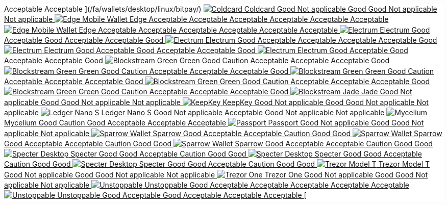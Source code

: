 Acceptable Acceptable ](/fa/wallets/desktop/linux/bitpay/) [
![Coldcard](/img/wallet/coldcard.png) Coldcard Good Not applicable Good Good
Not applicable Not applicable ](/fa/wallets/hardware/coldcard/) [ ![Edge
Mobile Wallet](/img/wallet/edgewallet.png) Edge Acceptable Acceptable
Acceptable Acceptable Acceptable Acceptable
](/fa/wallets/mobile/android/edgewallet/) [ ![Edge Mobile
Wallet](/img/wallet/edgewallet.png) Edge Acceptable Acceptable Acceptable
Acceptable Acceptable Acceptable ](/fa/wallets/mobile/ios/edgewallet/) [
![Electrum](/img/wallet/electrum.png) Electrum Good Acceptable Good Acceptable
Acceptable Good ](/fa/wallets/desktop/windows/electrum/) [
![Electrum](/img/wallet/electrum.png) Electrum Good Acceptable Acceptable
Acceptable Acceptable Good ](/fa/wallets/desktop/mac/electrum/) [
![Electrum](/img/wallet/electrum.png) Electrum Good Acceptable Good Acceptable
Acceptable Good ](/fa/wallets/desktop/linux/electrum/) [
![Electrum](/img/wallet/electrum.png) Electrum Good Acceptable Good Acceptable
Acceptable Good ](/fa/wallets/mobile/android/electrum/) [ ![Blockstream
Green](/img/wallet/green.png) Green Good Caution Acceptable Acceptable
Acceptable Good ](/fa/wallets/mobile/android/green/) [ ![Blockstream
Green](/img/wallet/green.png) Green Good Caution Acceptable Acceptable
Acceptable Good ](/fa/wallets/mobile/ios/green/) [ ![Blockstream
Green](/img/wallet/green.png) Green Good Caution Acceptable Acceptable
Acceptable Good ](/fa/wallets/desktop/windows/green/) [ ![Blockstream
Green](/img/wallet/green.png) Green Good Caution Acceptable Acceptable
Acceptable Good ](/fa/wallets/desktop/mac/green/) [ ![Blockstream
Green](/img/wallet/green.png) Green Good Caution Acceptable Acceptable
Acceptable Good ](/fa/wallets/desktop/linux/green/) [ ![Blockstream
Jade](/img/wallet/jade.png) Jade Good Not applicable Good Good Not applicable
Not applicable ](/fa/wallets/hardware/jade/) [
![KeepKey](/img/wallet/keepkey.png) KeepKey Good Not applicable Good Good Not
applicable Not applicable ](/fa/wallets/hardware/keepkey/) [ ![Ledger Nano
S](/img/wallet/ledgernanos.png) Ledger Nano S Good Not applicable Acceptable
Good Not applicable Not applicable ](/fa/wallets/hardware/ledgernanos/) [
![Mycelium](/img/wallet/mycelium.png) Mycelium Good Caution Good Acceptable
Acceptable Acceptable ](/fa/wallets/mobile/android/mycelium/) [
![Passport](/img/wallet/passport.png) Passport Good Not applicable Good Good
Not applicable Not applicable ](/fa/wallets/hardware/passport/) [ ![Sparrow
Wallet](/img/wallet/sparrow.png) Sparrow Good Acceptable Acceptable Caution
Good Good ](/fa/wallets/desktop/windows/sparrow/) [ ![Sparrow
Wallet](/img/wallet/sparrow.png) Sparrow Good Acceptable Acceptable Caution
Good Good ](/fa/wallets/desktop/mac/sparrow/) [ ![Sparrow
Wallet](/img/wallet/sparrow.png) Sparrow Good Acceptable Acceptable Caution
Good Good ](/fa/wallets/desktop/linux/sparrow/) [ ![Specter
Desktop](/img/wallet/specterdesktop.png) Specter Good Good Acceptable Caution
Good Good ](/fa/wallets/desktop/windows/specterdesktop/) [ ![Specter
Desktop](/img/wallet/specterdesktop.png) Specter Good Good Acceptable Caution
Good Good ](/fa/wallets/desktop/mac/specterdesktop/) [ ![Specter
Desktop](/img/wallet/specterdesktop.png) Specter Good Good Acceptable Caution
Good Good ](/fa/wallets/desktop/linux/specterdesktop/) [ ![Trezor Model
T](/img/wallet/trezormodelt.png) Trezor Model T Good Not applicable Good Good
Not applicable Not applicable ](/fa/wallets/hardware/trezormodelt/) [ ![Trezor
One](/img/wallet/trezorone.png) Trezor One Good Not applicable Good Good Not
applicable Not applicable ](/fa/wallets/hardware/trezorone/) [
![Unstoppable](/img/wallet/unstoppable.png) Unstoppable Good Acceptable
Acceptable Acceptable Acceptable Acceptable
](/fa/wallets/mobile/ios/unstoppable/) [
![Unstoppable](/img/wallet/unstoppable.png) Unstoppable Good Acceptable Good
Acceptable Acceptable Acceptable ](/fa/wallets/mobile/android/unstoppable/) [